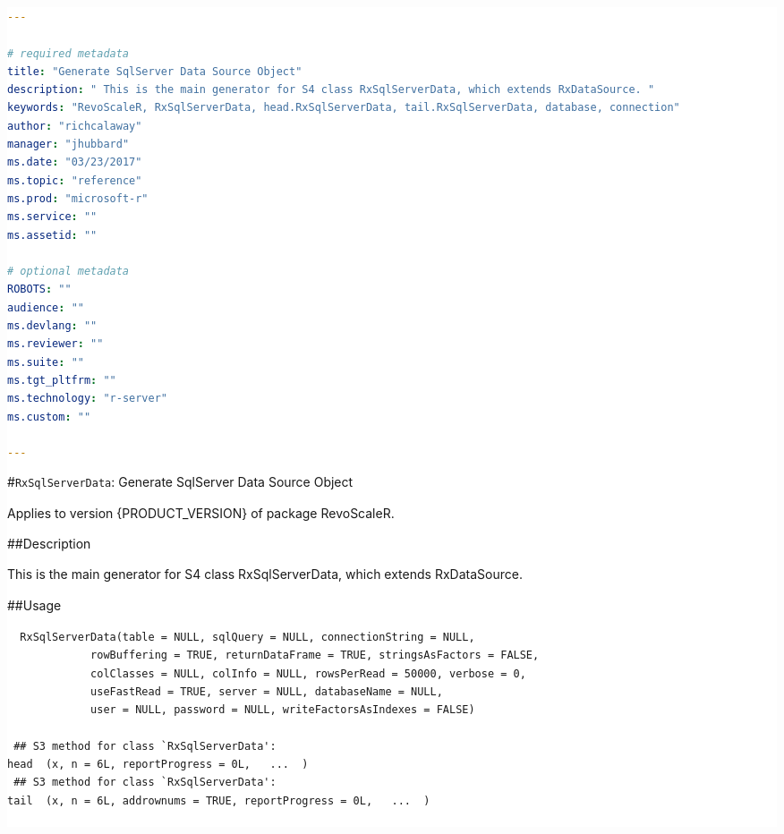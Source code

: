 ```yaml
--- 
 
# required metadata 
title: "Generate SqlServer Data Source Object" 
description: " This is the main generator for S4 class RxSqlServerData, which extends RxDataSource. " 
keywords: "RevoScaleR, RxSqlServerData, head.RxSqlServerData, tail.RxSqlServerData, database, connection" 
author: "richcalaway" 
manager: "jhubbard" 
ms.date: "03/23/2017" 
ms.topic: "reference" 
ms.prod: "microsoft-r" 
ms.service: "" 
ms.assetid: "" 
 
# optional metadata 
ROBOTS: "" 
audience: "" 
ms.devlang: "" 
ms.reviewer: "" 
ms.suite: "" 
ms.tgt_pltfrm: "" 
ms.technology: "r-server" 
ms.custom: "" 
 
--- 
```

 
 
 
 
 #`RxSqlServerData`: Generate SqlServer Data Source Object

 Applies to version {PRODUCT_VERSION} of package RevoScaleR.
 
 ##Description
 
This is the main generator for S4 class RxSqlServerData, which extends RxDataSource.
 
 
 ##Usage

```   
  RxSqlServerData(table = NULL, sqlQuery = NULL, connectionString = NULL, 
             rowBuffering = TRUE, returnDataFrame = TRUE, stringsAsFactors = FALSE, 
             colClasses = NULL, colInfo = NULL, rowsPerRead = 50000, verbose = 0,
             useFastRead = TRUE, server = NULL, databaseName = NULL, 
             user = NULL, password = NULL, writeFactorsAsIndexes = FALSE) 
             
 ## S3 method for class `RxSqlServerData':
head  (x, n = 6L, reportProgress = 0L,   ...  )
 ## S3 method for class `RxSqlServerData':
tail  (x, n = 6L, addrownums = TRUE, reportProgress = 0L,   ...  )
 
```
 